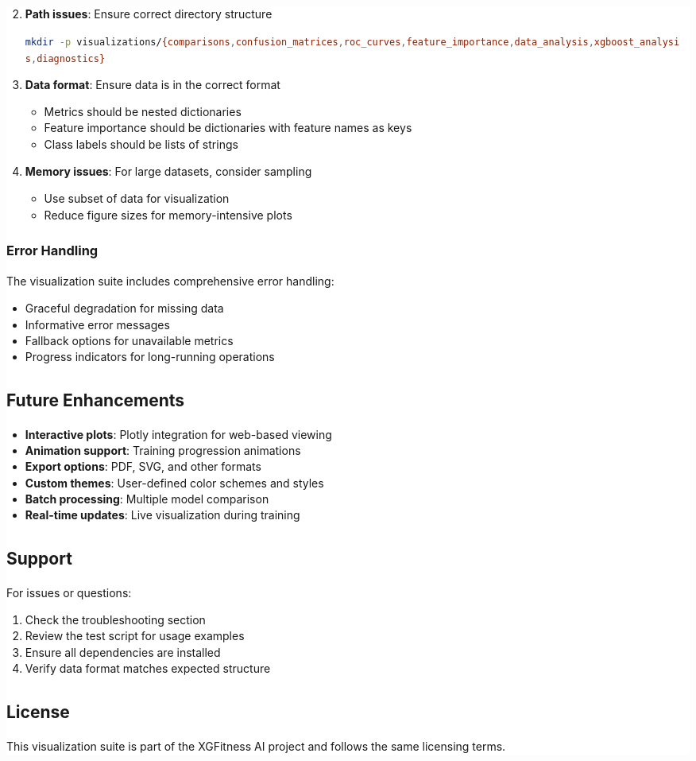 2. **Path issues**: Ensure correct directory structure
   ```bash
   mkdir -p visualizations/{comparisons,confusion_matrices,roc_curves,feature_importance,data_analysis,xgboost_analysis,diagnostics}
   ```

3. **Data format**: Ensure data is in the correct format
   - Metrics should be nested dictionaries
   - Feature importance should be dictionaries with feature names as keys
   - Class labels should be lists of strings

4. **Memory issues**: For large datasets, consider sampling
   - Use subset of data for visualization
   - Reduce figure sizes for memory-intensive plots

### Error Handling

The visualization suite includes comprehensive error handling:
- Graceful degradation for missing data
- Informative error messages
- Fallback options for unavailable metrics
- Progress indicators for long-running operations

## Future Enhancements

- **Interactive plots**: Plotly integration for web-based viewing
- **Animation support**: Training progression animations
- **Export options**: PDF, SVG, and other formats
- **Custom themes**: User-defined color schemes and styles
- **Batch processing**: Multiple model comparison
- **Real-time updates**: Live visualization during training

## Support

For issues or questions:
1. Check the troubleshooting section
2. Review the test script for usage examples
3. Ensure all dependencies are installed
4. Verify data format matches expected structure

## License

This visualization suite is part of the XGFitness AI project and follows the same licensing terms. 